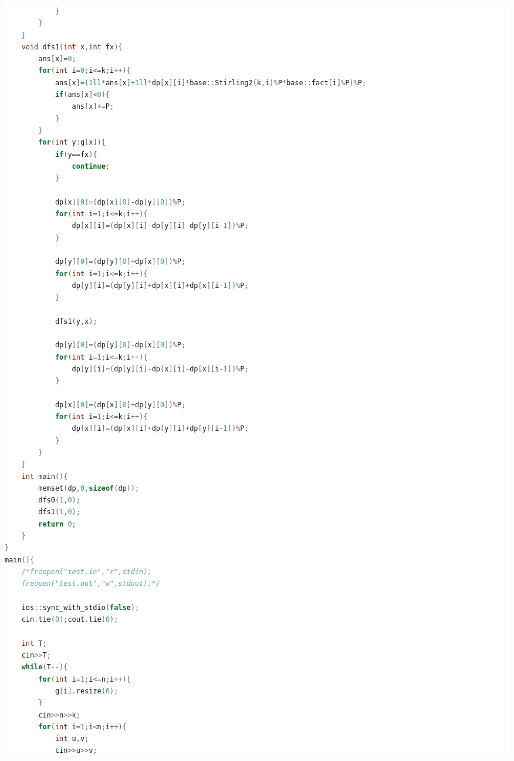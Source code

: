 ```cpp
			}
		}
	}
	void dfs1(int x,int fx){
		ans[x]=0;
		for(int i=0;i<=k;i++){
			ans[x]=(1ll*ans[x]+1ll*dp[x][i]*base::Stirling2(k,i)%P*base::fact[i]%P)%P;
			if(ans[x]<0){
				ans[x]+=P;
			}
		}
		for(int y:g[x]){
			if(y==fx){
				continue;
			}
			
			dp[x][0]=(dp[x][0]-dp[y][0])%P;
			for(int i=1;i<=k;i++){
				dp[x][i]=(dp[x][i]-dp[y][i]-dp[y][i-1])%P;
			}
			
			dp[y][0]=(dp[y][0]+dp[x][0])%P;
			for(int i=1;i<=k;i++){
				dp[y][i]=(dp[y][i]+dp[x][i]+dp[x][i-1])%P;
			}
			
			dfs1(y,x);
			
			dp[y][0]=(dp[y][0]-dp[x][0])%P;
			for(int i=1;i<=k;i++){
				dp[y][i]=(dp[y][i]-dp[x][i]-dp[x][i-1])%P;
			}
			
			dp[x][0]=(dp[x][0]+dp[y][0])%P;
			for(int i=1;i<=k;i++){
				dp[x][i]=(dp[x][i]+dp[y][i]+dp[y][i-1])%P;
			}
		}
	}
	int main(){
		memset(dp,0,sizeof(dp));
		dfs0(1,0);
		dfs1(1,0);
		return 0;
	}
}
main(){
	/*freopen("test.in","r",stdin);
	freopen("test.out","w",stdout);*/
	
	ios::sync_with_stdio(false);
	cin.tie(0);cout.tie(0);
	
	int T;
	cin>>T;
	while(T--){
		for(int i=1;i<=n;i++){
			g[i].resize(0);
		}
		cin>>n>>k;
		for(int i=1;i<n;i++){
			int u,v;
			cin>>u>>v;
```
